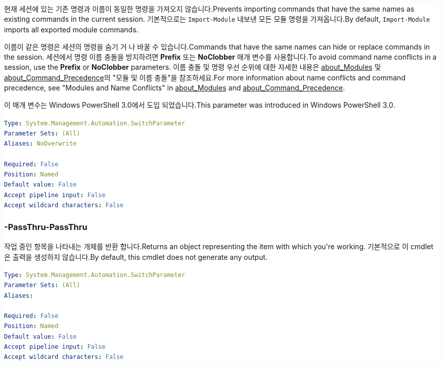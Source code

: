 <span data-ttu-id="f57d9-344">현재 세션에 있는 기존 명령과 이름이 동일한 명령을 가져오지 않습니다.</span><span class="sxs-lookup"><span data-stu-id="f57d9-344">Prevents importing commands that have the same names as existing commands in the current session.</span></span> <span data-ttu-id="f57d9-345">기본적으로는 `Import-Module` 내보낸 모든 모듈 명령을 가져옵니다.</span><span class="sxs-lookup"><span data-stu-id="f57d9-345">By default, `Import-Module` imports all exported module commands.</span></span>

<span data-ttu-id="f57d9-346">이름이 같은 명령은 세션의 명령을 숨기 거 나 바꿀 수 있습니다.</span><span class="sxs-lookup"><span data-stu-id="f57d9-346">Commands that have the same names can hide or replace commands in the session.</span></span> <span data-ttu-id="f57d9-347">세션에서 명령 이름 충돌을 방지하려면 **Prefix** 또는 **NoClobber** 매개 변수를 사용합니다.</span><span class="sxs-lookup"><span data-stu-id="f57d9-347">To avoid command name conflicts in a session, use the **Prefix** or **NoClobber** parameters.</span></span> <span data-ttu-id="f57d9-348">이름 충돌 및 명령 우선 순위에 대한 자세한 내용은 [about_Modules](about/about_Modules.md) 및 [about_Command_Precedence](about/about_Command_Precedence.md)의 "모듈 및 이름 충돌"을 참조하세요.</span><span class="sxs-lookup"><span data-stu-id="f57d9-348">For more information about name conflicts and command precedence, see "Modules and Name Conflicts" in [about_Modules](about/about_Modules.md) and [about_Command_Precedence](about/about_Command_Precedence.md).</span></span>

<span data-ttu-id="f57d9-349">이 매개 변수는 Windows PowerShell 3.0에서 도입 되었습니다.</span><span class="sxs-lookup"><span data-stu-id="f57d9-349">This parameter was introduced in Windows PowerShell 3.0.</span></span>

```yaml
Type: System.Management.Automation.SwitchParameter
Parameter Sets: (All)
Aliases: NoOverwrite

Required: False
Position: Named
Default value: False
Accept pipeline input: False
Accept wildcard characters: False
```

### <span data-ttu-id="f57d9-350">-PassThru</span><span class="sxs-lookup"><span data-stu-id="f57d9-350">-PassThru</span></span>

<span data-ttu-id="f57d9-351">작업 중인 항목을 나타내는 개체를 반환 합니다.</span><span class="sxs-lookup"><span data-stu-id="f57d9-351">Returns an object representing the item with which you're working.</span></span> <span data-ttu-id="f57d9-352">기본적으로 이 cmdlet은 출력을 생성하지 않습니다.</span><span class="sxs-lookup"><span data-stu-id="f57d9-352">By default, this cmdlet does not generate any output.</span></span>

```yaml
Type: System.Management.Automation.SwitchParameter
Parameter Sets: (All)
Aliases:

Required: False
Position: Named
Default value: False
Accept pipeline input: False
Accept wildcard characters: False
```
